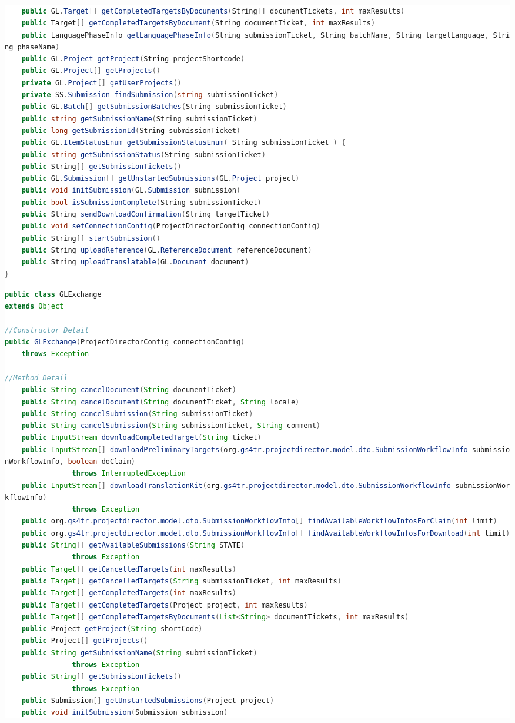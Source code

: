 ```csharp
	public GL.Target[] getCompletedTargetsByDocuments(String[] documentTickets, int maxResults)
	public Target[] getCompletedTargetsByDocument(String documentTicket, int maxResults)
	public LanguagePhaseInfo getLanguagePhaseInfo(String submissionTicket, String batchName, String targetLanguage, String phaseName)
	public GL.Project getProject(String projectShortcode)
	public GL.Project[] getProjects()
	private GL.Project[] getUserProjects()
	private SS.Submission findSubmission(string submissionTicket)
	public GL.Batch[] getSubmissionBatches(String submissionTicket)
	public string getSubmissionName(String submissionTicket)
	public long getSubmissionId(String submissionTicket)
	public GL.ItemStatusEnum getSubmissionStatusEnum( String submissionTicket ) {
	public string getSubmissionStatus(String submissionTicket)
	public String[] getSubmissionTickets()
	public GL.Submission[] getUnstartedSubmissions(GL.Project project)
	public void initSubmission(GL.Submission submission)
	public bool isSubmissionComplete(String submissionTicket)
	public String sendDownloadConfirmation(String targetTicket)
	public void setConnectionConfig(ProjectDirectorConfig connectionConfig)
	public String[] startSubmission()
	public String uploadReference(GL.ReferenceDocument referenceDocument)
	public String uploadTranslatable(GL.Document document)
}
```

```java
public class GLExchange
extends Object

//Constructor Detail
public GLExchange(ProjectDirectorConfig connectionConfig)
	throws Exception

//Method Detail
	public String cancelDocument(String documentTicket)
	public String cancelDocument(String documentTicket, String locale)
	public String cancelSubmission(String submissionTicket)
	public String cancelSubmission(String submissionTicket, String comment)
	public InputStream downloadCompletedTarget(String ticket)
	public InputStream[] downloadPreliminaryTargets(org.gs4tr.projectdirector.model.dto.SubmissionWorkflowInfo submissionWorkflowInfo, boolean doClaim)
				throws InterruptedException
	public InputStream[] downloadTranslationKit(org.gs4tr.projectdirector.model.dto.SubmissionWorkflowInfo submissionWorkflowInfo)
				throws Exception
	public org.gs4tr.projectdirector.model.dto.SubmissionWorkflowInfo[] findAvailableWorkflowInfosForClaim(int limit)
	public org.gs4tr.projectdirector.model.dto.SubmissionWorkflowInfo[] findAvailableWorkflowInfosForDownload(int limit)
	public String[] getAvailableSubmissions(String STATE)
				throws Exception
	public Target[] getCancelledTargets(int maxResults)
	public Target[] getCancelledTargets(String submissionTicket, int maxResults)
	public Target[] getCompletedTargets(int maxResults)
	public Target[] getCompletedTargets(Project project, int maxResults)
	public Target[] getCompletedTargetsByDocuments(List<String> documentTickets, int maxResults)
	public Project getProject(String shortCode)
	public Project[] getProjects()
	public String getSubmissionName(String submissionTicket)
				throws Exception
	public String[] getSubmissionTickets()
				throws Exception
	public Submission[] getUnstartedSubmissions(Project project)
	public void initSubmission(Submission submission)
```
